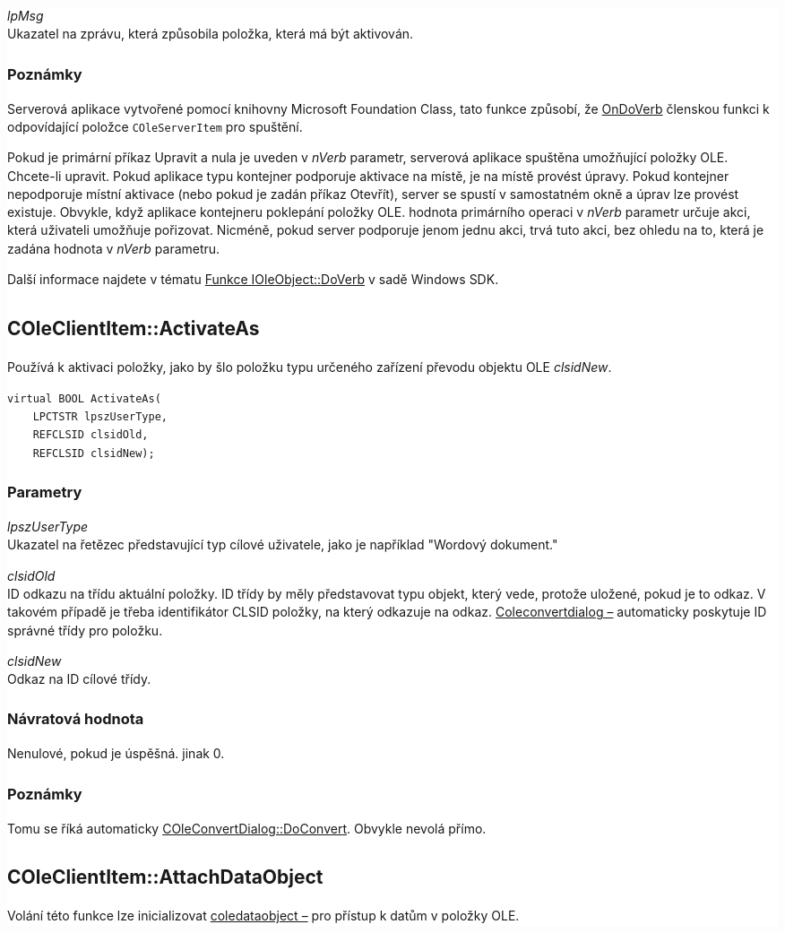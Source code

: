  *lpMsg*  
 Ukazatel na zprávu, která způsobila položka, která má být aktivován.  
  
### <a name="remarks"></a>Poznámky  
 Serverová aplikace vytvořené pomocí knihovny Microsoft Foundation Class, tato funkce způsobí, že [OnDoVerb](../../mfc/reference/coleserveritem-class.md#ondoverb) členskou funkci k odpovídající položce `COleServerItem` pro spuštění.  
  
 Pokud je primární příkaz Upravit a nula je uveden v *nVerb* parametr, serverová aplikace spuštěna umožňující položky OLE. Chcete-li upravit. Pokud aplikace typu kontejner podporuje aktivace na místě, je na místě provést úpravy. Pokud kontejner nepodporuje místní aktivace (nebo pokud je zadán příkaz Otevřít), server se spustí v samostatném okně a úprav lze provést existuje. Obvykle, když aplikace kontejneru poklepání položky OLE. hodnota primárního operaci v *nVerb* parametr určuje akci, která uživateli umožňuje pořizovat. Nicméně, pokud server podporuje jenom jednu akci, trvá tuto akci, bez ohledu na to, která je zadána hodnota v *nVerb* parametru.  
  
 Další informace najdete v tématu [Funkce IOleObject::DoVerb](/windows/desktop/api/oleidl/nf-oleidl-ioleobject-doverb) v sadě Windows SDK.  
  
##  <a name="activateas"></a>  COleClientItem::ActivateAs  
 Používá k aktivaci položky, jako by šlo položku typu určeného zařízení převodu objektu OLE *clsidNew*.  
  
```  
virtual BOOL ActivateAs(
    LPCTSTR lpszUserType,  
    REFCLSID clsidOld,  
    REFCLSID clsidNew);
```  
  
### <a name="parameters"></a>Parametry  
 *lpszUserType*  
 Ukazatel na řetězec představující typ cílové uživatele, jako je například "Wordový dokument."  
  
 *clsidOld*  
 ID odkazu na třídu aktuální položky. ID třídy by měly představovat typu objekt, který vede, protože uložené, pokud je to odkaz. V takovém případě je třeba identifikátor CLSID položky, na který odkazuje na odkaz. [Coleconvertdialog –](../../mfc/reference/coleconvertdialog-class.md) automaticky poskytuje ID správné třídy pro položku.  
  
 *clsidNew*  
 Odkaz na ID cílové třídy.  
  
### <a name="return-value"></a>Návratová hodnota  
 Nenulové, pokud je úspěšná. jinak 0.  
  
### <a name="remarks"></a>Poznámky  
 Tomu se říká automaticky [COleConvertDialog::DoConvert](../../mfc/reference/coleconvertdialog-class.md#doconvert). Obvykle nevolá přímo.  
  
##  <a name="attachdataobject"></a>  COleClientItem::AttachDataObject  
 Volání této funkce lze inicializovat [coledataobject –](../../mfc/reference/coledataobject-class.md) pro přístup k datům v položky OLE.  
  